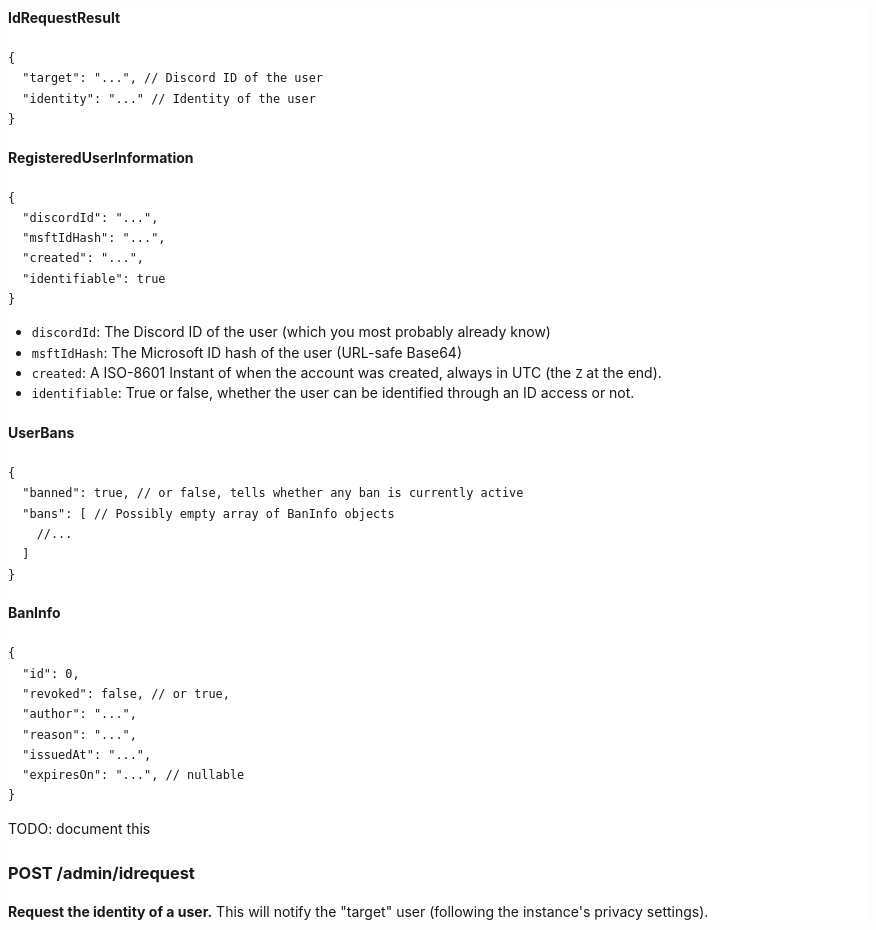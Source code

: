 #### IdRequestResult

```json5
{
  "target": "...", // Discord ID of the user
  "identity": "..." // Identity of the user
}
```

#### RegisteredUserInformation

```json5
{
  "discordId": "...",
  "msftIdHash": "...", 
  "created": "...",
  "identifiable": true
}
```

- `discordId`: The Discord ID of the user (which you most probably already know)
- `msftIdHash`: The Microsoft ID hash of the user (URL-safe Base64)
- `created`: A ISO-8601 Instant of when the account was created, always in UTC (the `Z` at the end).
- `identifiable`: True or false, whether the user can be identified through an ID access or not.

#### UserBans

```json5
{
  "banned": true, // or false, tells whether any ban is currently active
  "bans": [ // Possibly empty array of BanInfo objects
    //...
  ]
}
```

#### BanInfo

```json5
{
  "id": 0,
  "revoked": false, // or true,
  "author": "...",
  "reason": "...",
  "issuedAt": "...",
  "expiresOn": "...", // nullable
}
```

TODO: document this

### POST /admin/idrequest

**Request the identity of a user.** This will notify the "target" user (following the instance's privacy settings).
